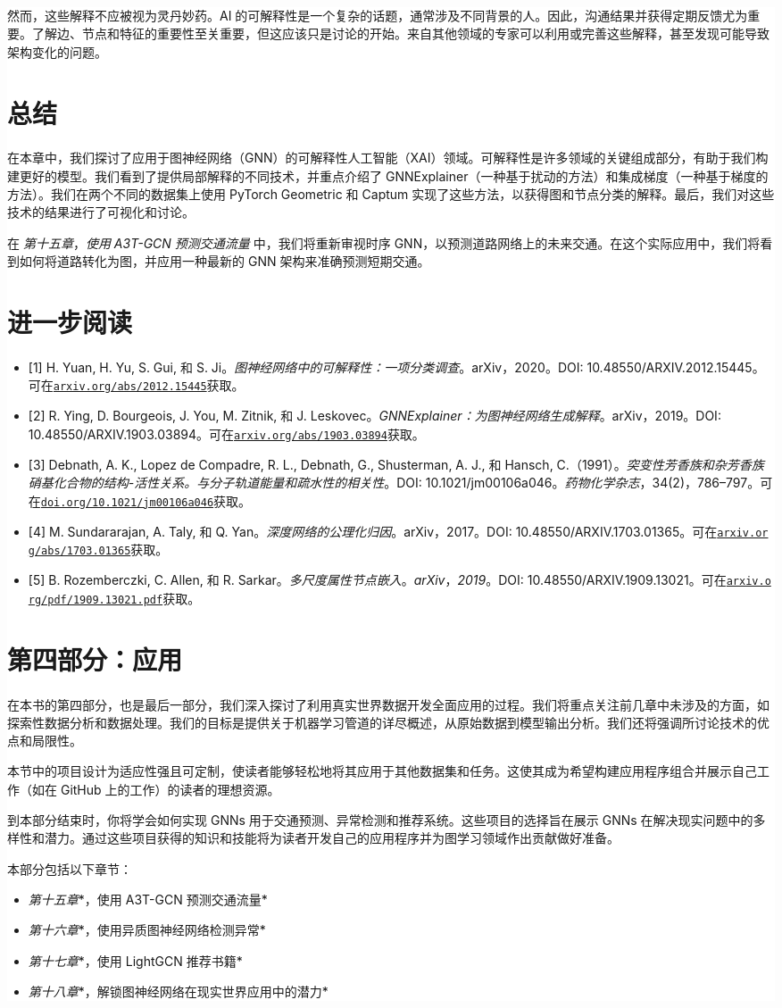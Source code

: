 然而，这些解释不应被视为灵丹妙药。AI 的可解释性是一个复杂的话题，通常涉及不同背景的人。因此，沟通结果并获得定期反馈尤为重要。了解边、节点和特征的重要性至关重要，但这应该只是讨论的开始。来自其他领域的专家可以利用或完善这些解释，甚至发现可能导致架构变化的问题。

# 总结

在本章中，我们探讨了应用于图神经网络（GNN）的可解释性人工智能（XAI）领域。可解释性是许多领域的关键组成部分，有助于我们构建更好的模型。我们看到了提供局部解释的不同技术，并重点介绍了 GNNExplainer（一种基于扰动的方法）和集成梯度（一种基于梯度的方法）。我们在两个不同的数据集上使用 PyTorch Geometric 和 Captum 实现了这些方法，以获得图和节点分类的解释。最后，我们对这些技术的结果进行了可视化和讨论。

在 *第十五章*，*使用 A3T-GCN 预测交通流量* 中，我们将重新审视时序 GNN，以预测道路网络上的未来交通。在这个实际应用中，我们将看到如何将道路转化为图，并应用一种最新的 GNN 架构来准确预测短期交通。

# 进一步阅读

+   [1] H. Yuan, H. Yu, S. Gui, 和 S. Ji。*图神经网络中的可解释性：一项分类调查*。arXiv，2020。DOI: 10.48550/ARXIV.2012.15445。可在[`arxiv.org/abs/2012.15445`](https://arxiv.org/abs/2012.15445)获取。

+   [2] R. Ying, D. Bourgeois, J. You, M. Zitnik, 和 J. Leskovec。*GNNExplainer：为图神经网络生成解释*。arXiv，2019。DOI: 10.48550/ARXIV.1903.03894。可在[`arxiv.org/abs/1903.03894`](https://arxiv.org/abs/1903.03894)获取。

+   [3] Debnath, A. K., Lopez de Compadre, R. L., Debnath, G., Shusterman, A. J., 和 Hansch, C.（1991）。*突变性芳香族和杂芳香族硝基化合物的结构-活性关系。与分子轨道能量和疏水性的相关性*。DOI: 10.1021/jm00106a046。*药物化学杂志*，34(2)，786–797。可在[`doi.org/10.1021/jm00106a046`](https://doi.org/10.1021/jm00106a046)获取。

+   [4] M. Sundararajan, A. Taly, 和 Q. Yan。*深度网络的公理化归因*。arXiv，2017。DOI: 10.48550/ARXIV.1703.01365。可在[`arxiv.org/abs/1703.01365`](https://arxiv.org/abs/1703.01365)获取。

+   [5] B. Rozemberczki, C. Allen, 和 R. Sarkar。*多尺度属性节点嵌入*。*arXiv*，*2019*。DOI: 10.48550/ARXIV.1909.13021。可在[`arxiv.org/pdf/1909.13021.pdf`](https://arxiv.org/pdf/1909.13021.pdf)获取。

# 第四部分：应用

在本书的第四部分，也是最后一部分，我们深入探讨了利用真实世界数据开发全面应用的过程。我们将重点关注前几章中未涉及的方面，如探索性数据分析和数据处理。我们的目标是提供关于机器学习管道的详尽概述，从原始数据到模型输出分析。我们还将强调所讨论技术的优点和局限性。

本节中的项目设计为适应性强且可定制，使读者能够轻松地将其应用于其他数据集和任务。这使其成为希望构建应用程序组合并展示自己工作（如在 GitHub 上的工作）的读者的理想资源。

到本部分结束时，你将学会如何实现 GNNs 用于交通预测、异常检测和推荐系统。这些项目的选择旨在展示 GNNs 在解决现实问题中的多样性和潜力。通过这些项目获得的知识和技能将为读者开发自己的应用程序并为图学习领域作出贡献做好准备。

本部分包括以下章节：

+   *第十五章**，使用 A3T-GCN 预测交通流量*

+   *第十六章**，使用异质图神经网络检测异常*

+   *第十七章**，使用 LightGCN 推荐书籍*

+   *第十八章**，解锁图神经网络在现实世界应用中的潜力*

